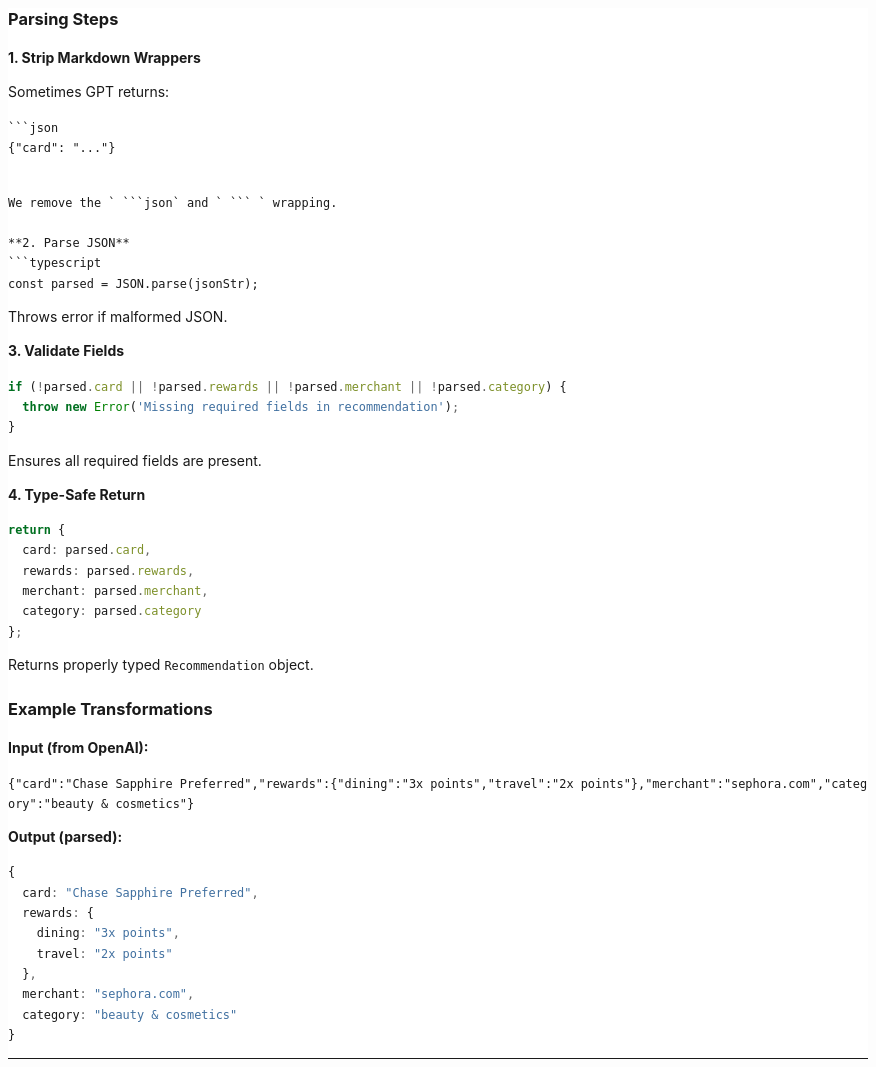 ### Parsing Steps

**1. Strip Markdown Wrappers**

Sometimes GPT returns:
```
```json
{"card": "..."}
```
```

We remove the ` ```json` and ` ``` ` wrapping.

**2. Parse JSON**
```typescript
const parsed = JSON.parse(jsonStr);
```

Throws error if malformed JSON.

**3. Validate Fields**
```typescript
if (!parsed.card || !parsed.rewards || !parsed.merchant || !parsed.category) {
  throw new Error('Missing required fields in recommendation');
}
```

Ensures all required fields are present.

**4. Type-Safe Return**
```typescript
return {
  card: parsed.card,
  rewards: parsed.rewards,
  merchant: parsed.merchant,
  category: parsed.category
};
```

Returns properly typed `Recommendation` object.

### Example Transformations

**Input (from OpenAI):**
```
{"card":"Chase Sapphire Preferred","rewards":{"dining":"3x points","travel":"2x points"},"merchant":"sephora.com","category":"beauty & cosmetics"}
```

**Output (parsed):**
```typescript
{
  card: "Chase Sapphire Preferred",
  rewards: {
    dining: "3x points",
    travel: "2x points"
  },
  merchant: "sephora.com",
  category: "beauty & cosmetics"
}
```

---